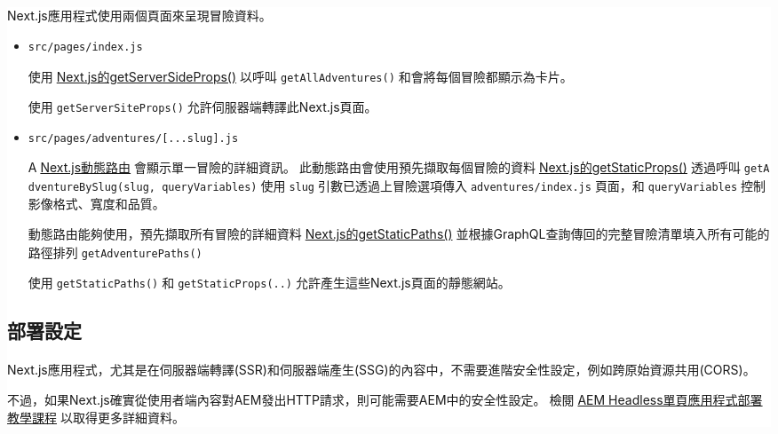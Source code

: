Next.js應用程式使用兩個頁面來呈現冒險資料。

+ `src/pages/index.js`

  使用 [Next.js的getServerSideProps()](https://nextjs.org/docs/basic-features/data-fetching/get-server-side-props) 以呼叫 `getAllAdventures()` 和會將每個冒險都顯示為卡片。

  使用 `getServerSiteProps()` 允許伺服器端轉譯此Next.js頁面。

+ `src/pages/adventures/[...slug].js`

  A [Next.js動態路由](https://nextjs.org/docs/routing/dynamic-routes) 會顯示單一冒險的詳細資訊。 此動態路由會使用預先擷取每個冒險的資料 [Next.js的getStaticProps()](https://nextjs.org/docs/basic-features/data-fetching/get-static-props) 透過呼叫 `getAdventureBySlug(slug, queryVariables)` 使用 `slug` 引數已透過上冒險選項傳入 `adventures/index.js` 頁面，和 `queryVariables` 控制影像格式、寬度和品質。

  動態路由能夠使用，預先擷取所有冒險的詳細資料 [Next.js的getStaticPaths()](https://nextjs.org/docs/basic-features/data-fetching/get-static-paths) 並根據GraphQL查詢傳回的完整冒險清單填入所有可能的路徑排列  `getAdventurePaths()`

  使用 `getStaticPaths()` 和 `getStaticProps(..)` 允許產生這些Next.js頁面的靜態網站。

## 部署設定

Next.js應用程式，尤其是在伺服器端轉譯(SSR)和伺服器端產生(SSG)的內容中，不需要進階安全性設定，例如跨原始資源共用(CORS)。

不過，如果Next.js確實從使用者端內容對AEM發出HTTP請求，則可能需要AEM中的安全性設定。 檢閱 [AEM Headless單頁應用程式部署教學課程](../deployment/spa.md) 以取得更多詳細資料。
